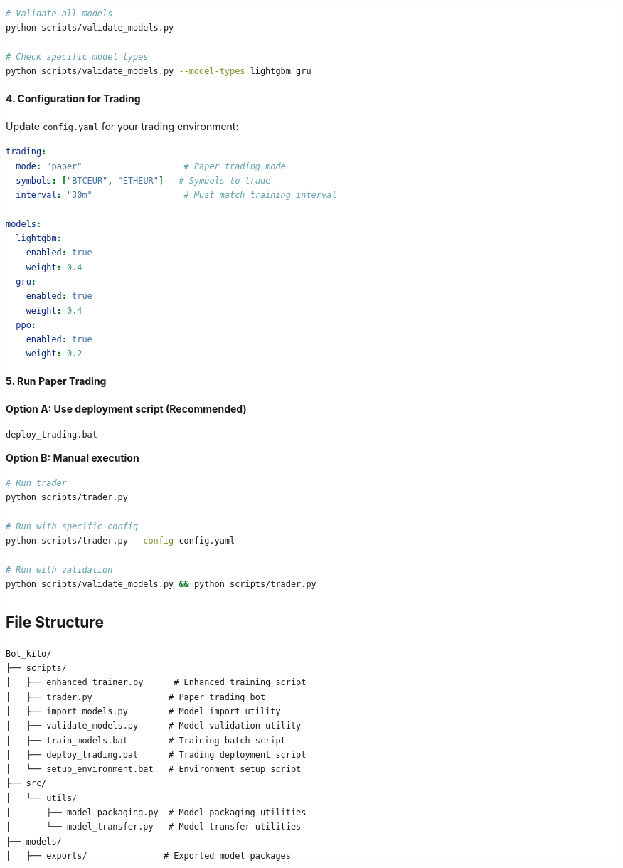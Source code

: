 ```bash
# Validate all models
python scripts/validate_models.py

# Check specific model types
python scripts/validate_models.py --model-types lightgbm gru
```

#### 4. Configuration for Trading

Update `config.yaml` for your trading environment:

```yaml
trading:
  mode: "paper"                    # Paper trading mode
  symbols: ["BTCEUR", "ETHEUR"]   # Symbols to trade
  interval: "30m"                  # Must match training interval
  
models:
  lightgbm:
    enabled: true
    weight: 0.4
  gru:
    enabled: true
    weight: 0.4
  ppo:
    enabled: true
    weight: 0.2
```

#### 5. Run Paper Trading

**Option A: Use deployment script (Recommended)**
```bash
deploy_trading.bat
```

**Option B: Manual execution**
```bash
# Run trader
python scripts/trader.py

# Run with specific config
python scripts/trader.py --config config.yaml

# Run with validation
python scripts/validate_models.py && python scripts/trader.py
```

## File Structure

```
Bot_kilo/
├── scripts/
│   ├── enhanced_trainer.py      # Enhanced training script
│   ├── trader.py               # Paper trading bot
│   ├── import_models.py        # Model import utility
│   ├── validate_models.py      # Model validation utility
│   ├── train_models.bat        # Training batch script
│   ├── deploy_trading.bat      # Trading deployment script
│   └── setup_environment.bat   # Environment setup script
├── src/
│   └── utils/
│       ├── model_packaging.py  # Model packaging utilities
│       └── model_transfer.py   # Model transfer utilities
├── models/
│   ├── exports/               # Exported model packages
```